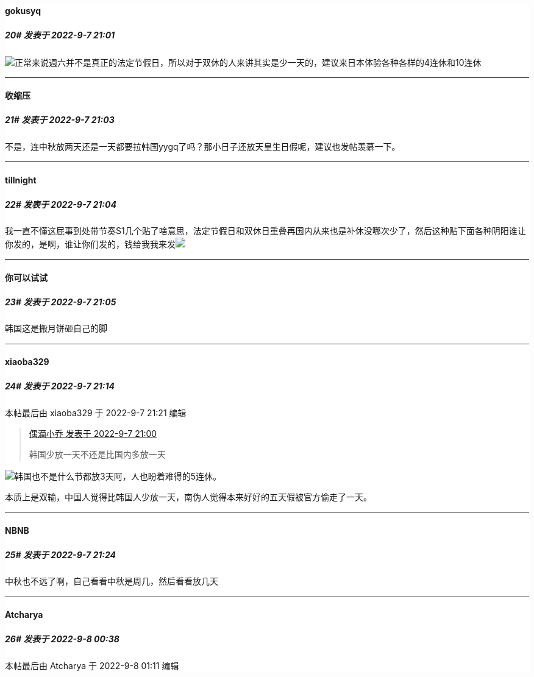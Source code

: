 ####  gokusyq  
##### 20#       发表于 2022-9-7 21:01

<img src="https://static.saraba1st.com/image/smiley/face2017/049.png" referrerpolicy="no-referrer">正常来说週六并不是真正的法定节假日，所以对于双休的人来讲其实是少一天的，建议来日本体验各种各样的4连休和10连休

*****

####  收缩压  
##### 21#       发表于 2022-9-7 21:03

不是，连中秋放两天还是一天都要拉韩国yygq了吗？那小日子还放天皇生日假呢，建议也发帖羡慕一下。

*****

####  tillnight  
##### 22#       发表于 2022-9-7 21:04

我一直不懂这屁事到处带节奏S1几个贴了啥意思，法定节假日和双休日重叠再国内从来也是补休没哪次少了，然后这种贴下面各种阴阳谁让你发的，是啊，谁让你们发的，钱给我我来发<img src="https://static.saraba1st.com/image/smiley/face2017/037.png" referrerpolicy="no-referrer">

*****

####  你可以试试  
##### 23#       发表于 2022-9-7 21:05

韩国这是搬月饼砸自己的脚

*****

####  xiaoba329  
##### 24#       发表于 2022-9-7 21:14

 本帖最后由 xiaoba329 于 2022-9-7 21:21 编辑 
<blockquote><a href="httphttps://bbs.saraba1st.com/2b/forum.php?mod=redirect&amp;goto=findpost&amp;pid=57381520&amp;ptid=2091188" target="_blank">偶滴小乔 发表于 2022-9-7 21:00</a>

韩国少放一天不还是比国内多放一天</blockquote>
<img src="https://static.saraba1st.com/image/smiley/face2017/067.png" referrerpolicy="no-referrer">韩国也不是什么节都放3天阿，人也盼着难得的5连休。

本质上是双输，中国人觉得比韩国人少放一天，南伪人觉得本来好好的五天假被官方偷走了一天。

*****

####  NBNB  
##### 25#       发表于 2022-9-7 21:24

中秋也不远了啊，自己看看中秋是周几，然后看看放几天

*****

####  Atcharya  
##### 26#       发表于 2022-9-8 00:38

 本帖最后由 Atcharya 于 2022-9-8 01:11 编辑 
